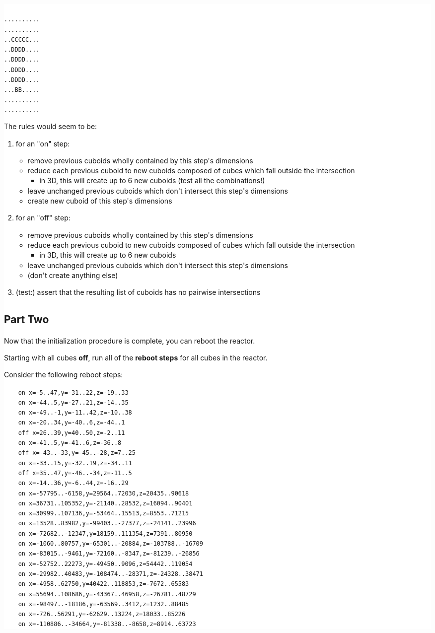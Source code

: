 ```

..........
..........
..CCCCC...
..DDDD....
..DDDD....
..DDDD....
..DDDD....
...BB.....
..........
..........
```

The rules would seem to be:

1. for an "on" step:
   - remove previous cuboids wholly contained by this step's dimensions
   - reduce each previous cuboid to new cuboids composed of cubes which fall outside the intersection
     - in 3D, this will create up to 6 new cuboids (test all the combinations!)
   - leave unchanged previous cuboids which don't intersect this step's dimensions
   - create new cuboid of this step's dimensions

1. for an "off" step:
   - remove previous cuboids wholly contained by this step's dimensions
   - reduce each previous cuboid to new cuboids composed of cubes which fall outside the intersection
     - in 3D, this will create up to 6 new cuboids
   - leave unchanged previous cuboids which don't intersect this step's dimensions
   - (don't create anything else)

1. (test:) assert that the resulting list of cuboids has no pairwise intersections

## Part Two

Now that the initialization procedure is complete, you can reboot the
reactor.

Starting with all cubes **off**, run all of the **reboot steps** for all
cubes in the reactor.

Consider the following reboot steps:

```
    on x=-5..47,y=-31..22,z=-19..33
    on x=-44..5,y=-27..21,z=-14..35
    on x=-49..-1,y=-11..42,z=-10..38
    on x=-20..34,y=-40..6,z=-44..1
    off x=26..39,y=40..50,z=-2..11
    on x=-41..5,y=-41..6,z=-36..8
    off x=-43..-33,y=-45..-28,z=7..25
    on x=-33..15,y=-32..19,z=-34..11
    off x=35..47,y=-46..-34,z=-11..5
    on x=-14..36,y=-6..44,z=-16..29
    on x=-57795..-6158,y=29564..72030,z=20435..90618
    on x=36731..105352,y=-21140..28532,z=16094..90401
    on x=30999..107136,y=-53464..15513,z=8553..71215
    on x=13528..83982,y=-99403..-27377,z=-24141..23996
    on x=-72682..-12347,y=18159..111354,z=7391..80950
    on x=-1060..80757,y=-65301..-20884,z=-103788..-16709
    on x=-83015..-9461,y=-72160..-8347,z=-81239..-26856
    on x=-52752..22273,y=-49450..9096,z=54442..119054
    on x=-29982..40483,y=-108474..-28371,z=-24328..38471
    on x=-4958..62750,y=40422..118853,z=-7672..65583
    on x=55694..108686,y=-43367..46958,z=-26781..48729
    on x=-98497..-18186,y=-63569..3412,z=1232..88485
    on x=-726..56291,y=-62629..13224,z=18033..85226
    on x=-110886..-34664,y=-81338..-8658,z=8914..63723
```